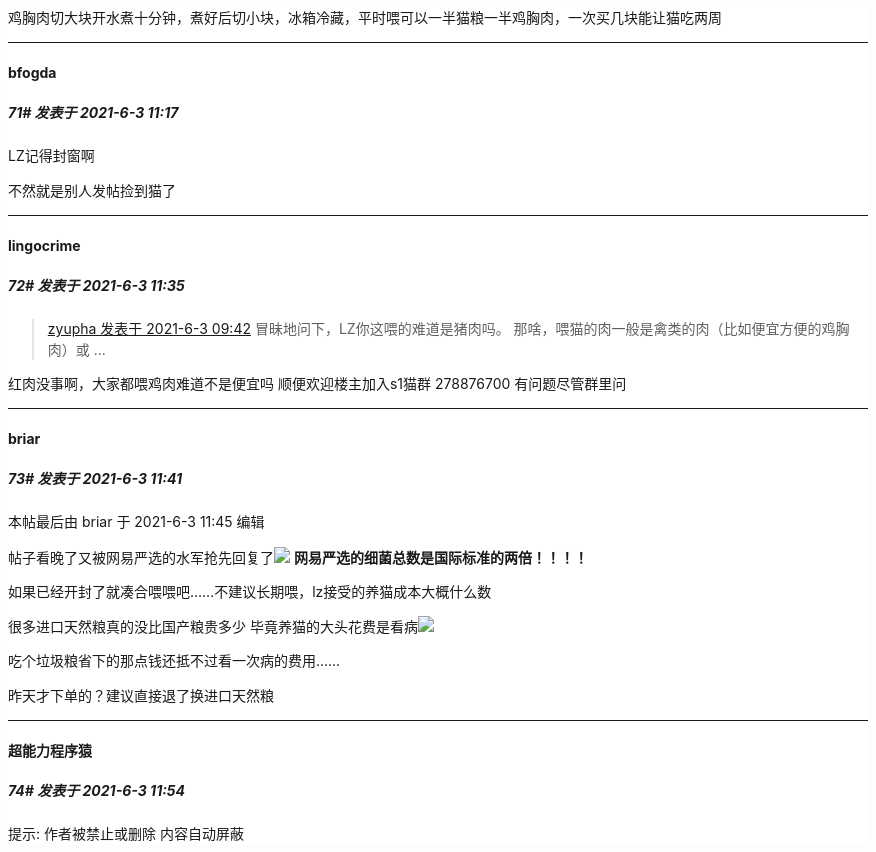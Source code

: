 
鸡胸肉切大块开水煮十分钟，煮好后切小块，冰箱冷藏，平时喂可以一半猫粮一半鸡胸肉，一次买几块能让猫吃两周


*****

####  bfogda  
##### 71#       发表于 2021-6-3 11:17


LZ记得封窗啊

不然就是别人发帖捡到猫了


*****

####  lingocrime  
##### 72#       发表于 2021-6-3 11:35


<blockquote><a href="httphttps://bbs.saraba1st.com/2b/forum.php?mod=redirect&amp;goto=findpost&amp;pid=51458231&amp;ptid=2007510" target="_blank">zyupha 发表于 2021-6-3 09:42</a>
冒昧地问下，LZ你这喂的难道是猪肉吗。
那啥，喂猫的肉一般是禽类的肉（比如便宜方便的鸡胸肉）或 ...</blockquote>
红肉没事啊，大家都喂鸡肉难道不是便宜吗
顺便欢迎楼主加入s1猫群
278876700
有问题尽管群里问


*****

####  briar  
##### 73#       发表于 2021-6-3 11:41


 本帖最后由 briar 于 2021-6-3 11:45 编辑 

帖子看晚了又被网易严选的水军抢先回复了<img src="https://static.saraba1st.com/image/smiley/face2017/001.png" referrerpolicy="no-referrer">
<strong>网易严选的细菌总数是国际标准的两倍！！！！</strong>

如果已经开封了就凑合喂喂吧……不建议长期喂，lz接受的养猫成本大概什么数

很多进口天然粮真的没比国产粮贵多少 毕竟养猫的大头花费是看病<img src="https://static.saraba1st.com/image/smiley/face2017/180.png" referrerpolicy="no-referrer">

吃个垃圾粮省下的那点钱还抵不过看一次病的费用……

昨天才下单的？建议直接退了换进口天然粮


*****

####  超能力程序猿  
##### 74#       发表于 2021-6-3 11:54

提示: 作者被禁止或删除 内容自动屏蔽
